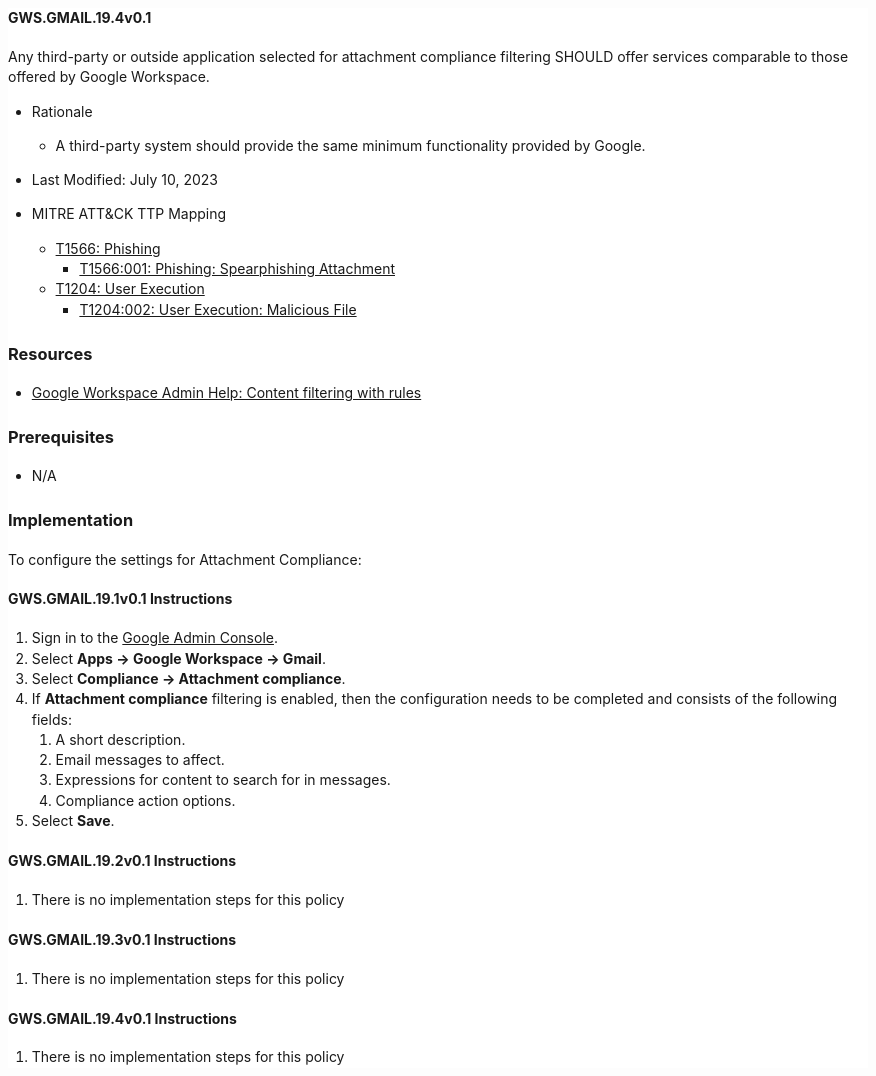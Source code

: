 #### GWS.GMAIL.19.4v0.1
Any third-party or outside application selected for attachment compliance filtering SHOULD offer services comparable to those offered by Google Workspace.

- Rationale
  - A third-party system should provide the same minimum functionality provided by Google.
- Last Modified: July 10, 2023

- MITRE ATT&CK TTP Mapping
  - [T1566: Phishing](https://attack.mitre.org/techniques/T1566/)
    - [T1566:001: Phishing: Spearphishing Attachment](https://attack.mitre.org/techniques/T1566/001/)
  - [T1204: User Execution](https://attack.mitre.org/techniques/T1204/)
    - [T1204:002: User Execution: Malicious File](https://attack.mitre.org/techniques/T1204/002/)

### Resources

-   [Google Workspace Admin Help: Content filtering with rules](https://support.google.com/a/topic/9974692?hl=en&ref_topic=2683824)

### Prerequisites

-   N/A

### Implementation

To configure the settings for Attachment Compliance:

#### GWS.GMAIL.19.1v0.1 Instructions
1.  Sign in to the [Google Admin Console](https://admin.google.com).
2.  Select **Apps -\> Google Workspace -\> Gmail**.
3.  Select **Compliance -\> Attachment compliance**.
4.  If **Attachment compliance** filtering is enabled, then the configuration needs to be completed and consists of the following fields:
    1.  A short description.
    2.  Email messages to affect.
    3.  Expressions for content to search for in messages.
    4.  Compliance action options.
5.  Select **Save**.

#### GWS.GMAIL.19.2v0.1 Instructions
1.  There is no implementation steps for this policy

#### GWS.GMAIL.19.3v0.1 Instructions
1.  There is no implementation steps for this policy

#### GWS.GMAIL.19.4v0.1 Instructions
1.  There is no implementation steps for this policy
